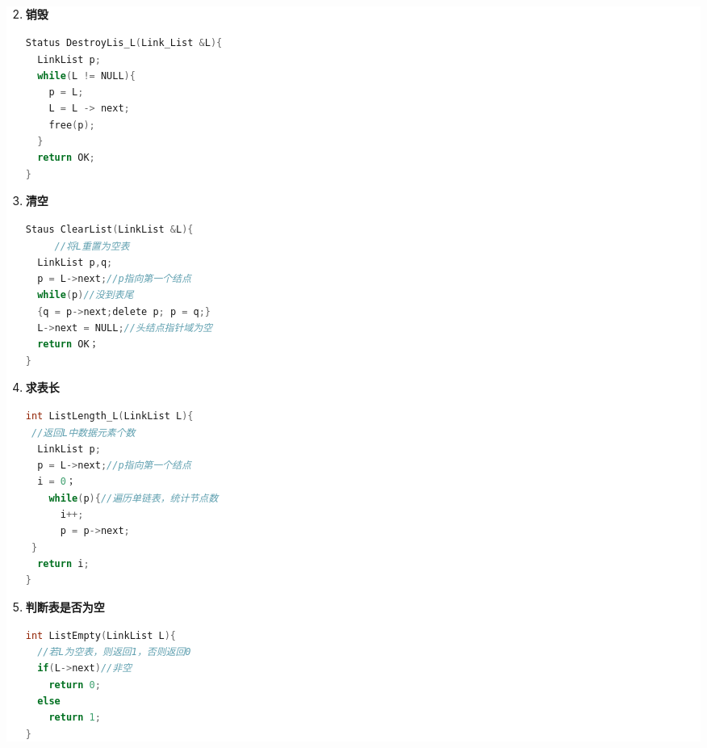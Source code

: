 2. **销毁**

   ```c
   Status DestroyLis_L(Link_List &L){
     LinkList p;
     while(L != NULL){
       p = L;
       L = L -> next;
       free(p);
     }
     return OK;
   }
   ```

3. **清空**

   ```c
   Staus ClearList(LinkList &L){
    	//将L重置为空表
     LinkList p,q;
     p = L->next;//p指向第一个结点
     while(p)//没到表尾
     {q = p->next;delete p; p = q;}
     L->next = NULL;//头结点指针域为空
     return OK；
   }
   ```

4. **求表长**

   ```c
   int ListLength_L(LinkList L){
   	//返回L中数据元素个数
     LinkList p;
     p = L->next;//p指向第一个结点
     i = 0；
       while(p){//遍历单链表，统计节点数
         i++;
         p = p->next;
   	}
     return i;
   }
   ```

5. **判断表是否为空**

   ```c
   int ListEmpty(LinkList L){
     //若L为空表，则返回1，否则返回0
     if(L->next)//非空
       return 0;
     else
       return 1;
   }
   ```
